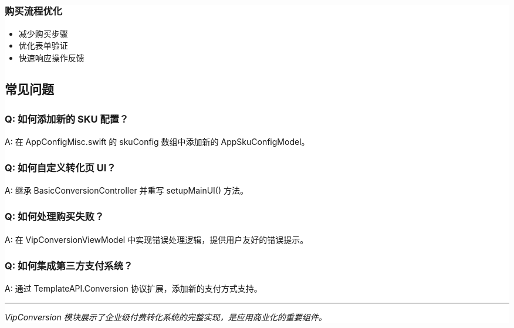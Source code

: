 ### 购买流程优化
- 减少购买步骤
- 优化表单验证
- 快速响应操作反馈

## 常见问题

### Q: 如何添加新的 SKU 配置？
A: 在 AppConfigMisc.swift 的 skuConfig 数组中添加新的 AppSkuConfigModel。

### Q: 如何自定义转化页 UI？
A: 继承 BasicConversionController 并重写 setupMainUI() 方法。

### Q: 如何处理购买失败？
A: 在 VipConversionViewModel 中实现错误处理逻辑，提供用户友好的错误提示。

### Q: 如何集成第三方支付系统？
A: 通过 TemplateAPI.Conversion 协议扩展，添加新的支付方式支持。

---

*VipConversion 模块展示了企业级付费转化系统的完整实现，是应用商业化的重要组件。*